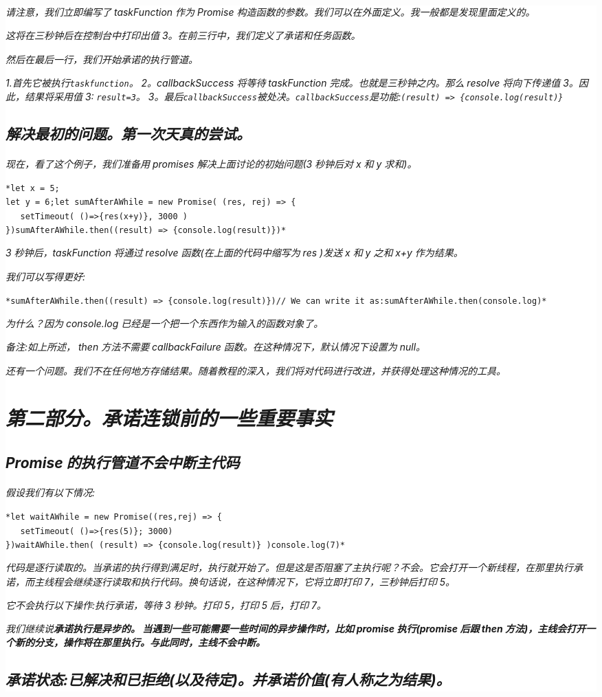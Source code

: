 *请注意，我们立即编写了 taskFunction 作为 Promise 构造函数的参数。我们可以在外面定义。我一般都是发现里面定义的。*

*这将在三秒钟后在控制台中打印出值 3。在前三行中，我们定义了承诺和任务函数。*

*然后在最后一行，我们开始承诺的执行管道。*

*1.首先它被执行`taskfunction`。
2。callbackSuccess 将等待 taskFunction 完成。也就是三秒钟之内。那么 resolve 将向下传递值 3。因此，结果将采用值 3: `result=3`。
3。最后`callbackSuccess`被处决。`callbackSuccess`是功能:`(result) => {console.log(result)}`*

## *解决最初的问题。第一次天真的尝试。*

*现在，看了这个例子，我们准备用 promises 解决上面讨论的初始问题(3 秒钟后对 x 和 y 求和)。*

```
*let x = 5;
let y = 6;let sumAfterAWhile = new Promise( (res, rej) => {
   setTimeout( ()=>{res(x+y)}, 3000 )
})sumAfterAWhile.then((result) => {console.log(result)})*
```

*3 秒钟后，taskFunction 将通过 resolve 函数(在上面的代码中缩写为 *res* )发送 x 和 y 之和 x+y 作为结果。*

*我们可以写得更好:*

```
*sumAfterAWhile.then((result) => {console.log(result)})// We can write it as:sumAfterAWhile.then(console.log)* 
```

*为什么？因为 console.log 已经是一个把一个东西作为输入的函数对象了。*

*备注:如上所述， *then 方法不需要 callbackFailure 函数*。在这种情况下，默认情况下设置为 null。*

*还有一个问题。我们不在任何地方存储结果。随着教程的深入，我们将对代码进行改进，并获得处理这种情况的工具。*

# *第二部分。承诺连锁前的一些重要事实*

## *Promise 的执行管道不会中断主代码*

*假设我们有以下情况:*

```
*let waitAWhile = new Promise((res,rej) => {
   setTimeout( ()=>{res(5)}; 3000)
})waitAWhile.then( (result) => {console.log(result)} )console.log(7)*
```

*代码是逐行读取的。当承诺的执行得到满足时，执行就开始了。但是这是否阻塞了主执行呢？不会。它会打开一个新线程，在那里执行承诺，而主线程会继续逐行读取和执行代码。换句话说，在这种情况下，它将立即打印 7，三秒钟后打印 5。*

*它不会执行以下操作:执行承诺，等待 3 秒钟。打印 5，打印 5 后，打印 7。*

*我们继续说**承诺执行是异步的。
当遇到一些可能需要一些时间的异步操作时，比如 promise 执行(promise 后跟 then 方法)，主线会打开一个新的分支，操作将在那里执行。与此同时，主线不会中断。***

## *承诺状态:已解决和已拒绝(以及待定)。并承诺价值(有人称之为结果)。*
